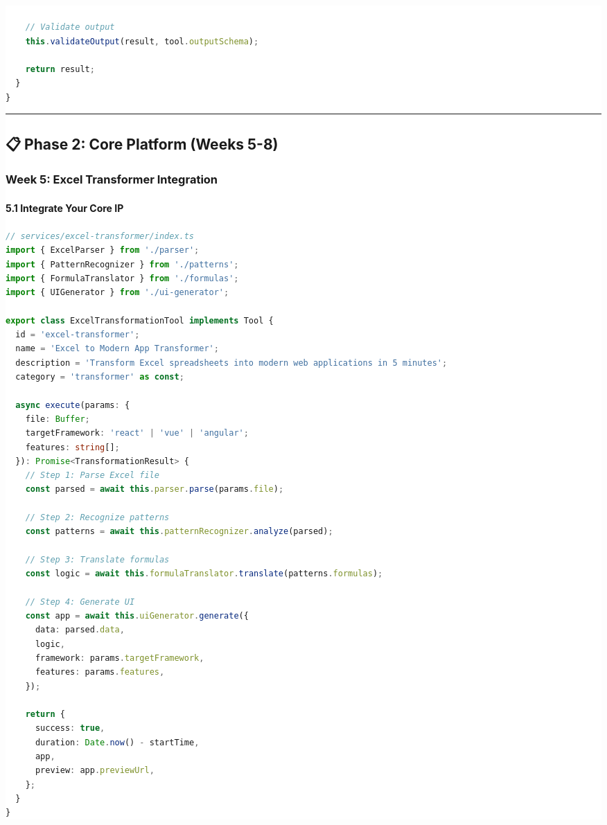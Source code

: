 ```typescript
    
    // Validate output
    this.validateOutput(result, tool.outputSchema);
    
    return result;
  }
}
```

---

## 📋 Phase 2: Core Platform (Weeks 5-8)

### Week 5: Excel Transformer Integration

#### 5.1 Integrate Your Core IP
```typescript
// services/excel-transformer/index.ts
import { ExcelParser } from './parser';
import { PatternRecognizer } from './patterns';
import { FormulaTranslator } from './formulas';
import { UIGenerator } from './ui-generator';

export class ExcelTransformationTool implements Tool {
  id = 'excel-transformer';
  name = 'Excel to Modern App Transformer';
  description = 'Transform Excel spreadsheets into modern web applications in 5 minutes';
  category = 'transformer' as const;
  
  async execute(params: {
    file: Buffer;
    targetFramework: 'react' | 'vue' | 'angular';
    features: string[];
  }): Promise<TransformationResult> {
    // Step 1: Parse Excel file
    const parsed = await this.parser.parse(params.file);
    
    // Step 2: Recognize patterns
    const patterns = await this.patternRecognizer.analyze(parsed);
    
    // Step 3: Translate formulas
    const logic = await this.formulaTranslator.translate(patterns.formulas);
    
    // Step 4: Generate UI
    const app = await this.uiGenerator.generate({
      data: parsed.data,
      logic,
      framework: params.targetFramework,
      features: params.features,
    });
    
    return {
      success: true,
      duration: Date.now() - startTime,
      app,
      preview: app.previewUrl,
    };
  }
}
```
